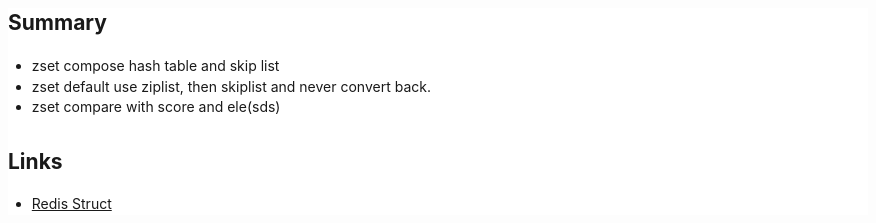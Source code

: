 ## Summary

- zset compose hash table and skip list
- zset default use ziplist, then skiplist and never convert back.
- zset compare with score and ele(sds)

## Links

- [Redis Struct](/docs/CS/DB/Redis/struct.md?id=Sorted-sets)
